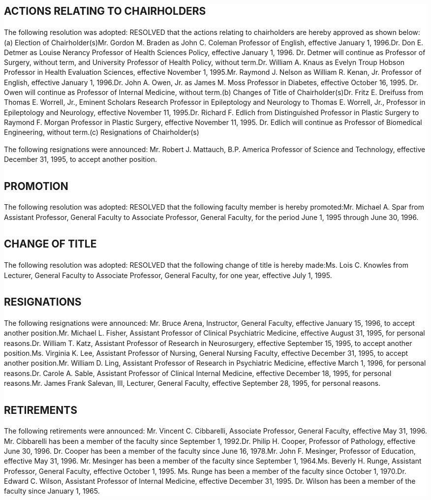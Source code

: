 ACTIONS RELATING TO CHAIRHOLDERS
--------------------------------

The following resolution was adopted: RESOLVED that the actions relating to chairholders are hereby approved as shown below:(a) Election of Chairholder(s)Mr. Gordon M. Braden as John C. Coleman Professor of English, effective January 1, 1996.Dr. Don E. Detmer as Louise Nerancy Professor of Health Sciences Policy, effective January 1, 1996. Dr. Detmer will continue as Professor of Surgery, without term, and University Professor of Health Policy, without term.Dr. William A. Knaus as Evelyn Troup Hobson Professor in Health Evaluation Sciences, effective November 1, 1995.Mr. Raymond J. Nelson as William R. Kenan, Jr. Professor of English, effective January 1, 1996.Dr. John A. Owen, Jr. as James M. Moss Professor in Diabetes, effective October 16, 1995. Dr. Owen will continue as Professor of Internal Medicine, without term.(b) Changes of Title of Chairholder(s)Dr. Fritz E. Dreifuss from Thomas E. Worrell, Jr., Eminent Scholars Research Professor in Epileptology and Neurology to Thomas E. Worrell, Jr., Professor in Epileptology and Neurology, effective November 11, 1995.Dr. Richard F. Edlich from Distinguished Professor in Plastic Surgery to Raymond F. Morgan Professor in Plastic Surgery, effective November 11, 1995. Dr. Edlich will continue as Professor of Biomedical Engineering, without term.(c) Resignations of Chairholder(s)

The following resignations were announced: Mr. Robert J. Mattauch, B.P. America Professor of Science and Technology, effective December 31, 1995, to accept another position.

PROMOTION
---------

The following resolution was adopted: RESOLVED that the following faculty member is hereby promoted:Mr. Michael A. Spar from Assistant Professor, General Faculty to Associate Professor, General Faculty, for the period June 1, 1995 through June 30, 1996.

CHANGE OF TITLE
---------------

The following resolution was adopted: RESOLVED that the following change of title is hereby made:Ms. Lois C. Knowles from Lecturer, General Faculty to Associate Professor, General Faculty, for one year, effective July 1, 1995.

RESIGNATIONS
------------

The following resignations were announced: Mr. Bruce Arena, Instructor, General Faculty, effective January 15, 1996, to accept another position.Mr. Michael L. Fisher, Assistant Professor of Clinical Psychiatric Medicine, effective August 31, 1995, for personal reasons.Dr. William T. Katz, Assistant Professor of Research in Neurosurgery, effective September 15, 1995, to accept another position.Ms. Virginia K. Lee, Assistant Professor of Nursing, General Nursing Faculty, effective December 31, 1995, to accept another position.Mr. William D. Ling, Assistant Professor of Research in Psychiatric Medicine, effective March 1, 1996, for personal reasons.Dr. Carole A. Sable, Assistant Professor of Clinical Internal Medicine, effective December 18, 1995, for personal reasons.Mr. James Frank Salevan, III, Lecturer, General Faculty, effective September 28, 1995, for personal reasons.

RETIREMENTS
-----------

The following retirements were announced: Mr. Vincent C. Cibbarelli, Associate Professor, General Faculty, effective May 31, 1996. Mr. Cibbarelli has been a member of the faculty since September 1, 1992.Dr. Philip H. Cooper, Professor of Pathology, effective June 30, 1996. Dr. Cooper has been a member of the faculty since June 16, 1978.Mr. John F. Mesinger, Professor of Education, effective May 31, 1996. Mr. Mesinger has been a member of the faculty since September 1, 1964.Ms. Beverly H. Runge, Assistant Professor, General Faculty, effective October 1, 1995. Ms. Runge has been a member of the faculty since October 1, 1970.Dr. Edward C. Wilson, Assistant Professor of Internal Medicine, effective December 31, 1995. Dr. Wilson has been a member of the faculty since January 1, 1965.
